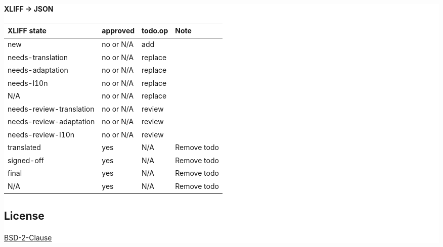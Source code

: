 #### XLIFF -> JSON

| XLIFF state              | approved  | todo.op | Note        |
|:-------------------------|:----------|:--------|:------------|
| new                      | no or N/A | add     |             |
| needs-translation        | no or N/A | replace |             |
| needs-adaptation         | no or N/A | replace |             |
| needs-l10n               | no or N/A | replace |             |
| N/A                      | no or N/A | replace |             |
| needs-review-translation | no or N/A | review  |             |
| needs-review-adaptation  | no or N/A | review  |             |
| needs-review-l10n        | no or N/A | review  |             |
| translated               | yes       | N/A     | Remove todo |
| signed-off               | yes       | N/A     | Remove todo |
| final                    | yes       | N/A     | Remove todo |
| N/A                      | yes       | N/A     | Remove todo |

## License

[BSD-2-Clause](https://github.com/t2ym/xliff-conv/blob/master/LICENSE.md)
